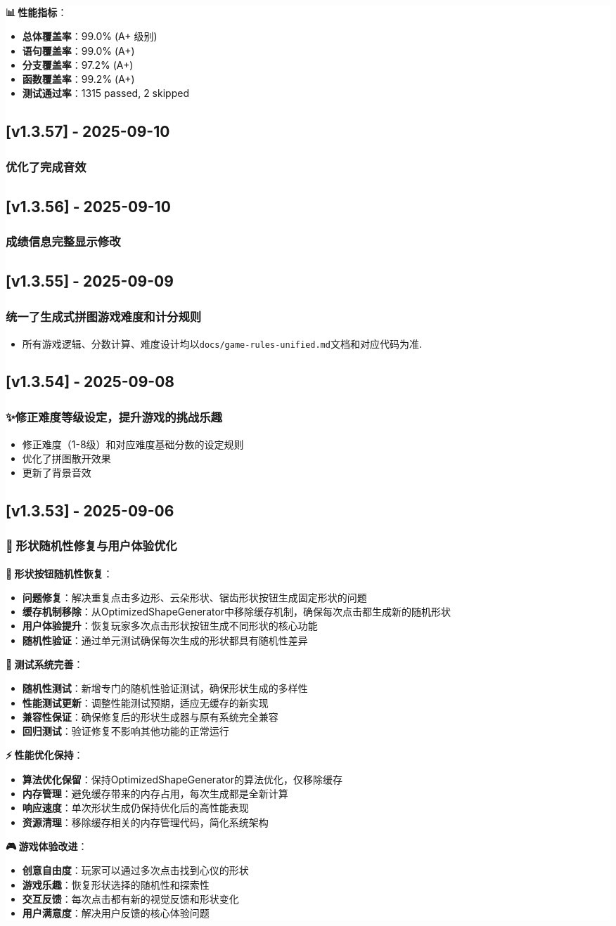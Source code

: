 **📊 性能指标**：
- **总体覆盖率**：99.0% (A+ 级别)
- **语句覆盖率**：99.0% (A+)
- **分支覆盖率**：97.2% (A+)
- **函数覆盖率**：99.2% (A+)
- **测试通过率**：1315 passed, 2 skipped 

## [v1.3.57] - 2025-09-10
### 优化了完成音效

## [v1.3.56] - 2025-09-10
### 成绩信息完整显示修改

## [v1.3.55] - 2025-09-09
### 统一了生成式拼图游戏难度和计分规则
- 所有游戏逻辑、分数计算、难度设计均以`docs/game-rules-unified.md`文档和对应代码为准.

## [v1.3.54] - 2025-09-08
### ✨修正难度等级设定，提升游戏的挑战乐趣
- 修正难度（1-8级）和对应难度基础分数的设定规则
- 优化了拼图散开效果
- 更新了背景音效

## [v1.3.53] - 2025-09-06
### 🎲 形状随机性修复与用户体验优化

**🔄 形状按钮随机性恢复**：
- **问题修复**：解决重复点击多边形、云朵形状、锯齿形状按钮生成固定形状的问题
- **缓存机制移除**：从OptimizedShapeGenerator中移除缓存机制，确保每次点击都生成新的随机形状
- **用户体验提升**：恢复玩家多次点击形状按钮生成不同形状的核心功能
- **随机性验证**：通过单元测试确保每次生成的形状都具有随机性差异

**🧪 测试系统完善**：
- **随机性测试**：新增专门的随机性验证测试，确保形状生成的多样性
- **性能测试更新**：调整性能测试预期，适应无缓存的新实现
- **兼容性保证**：确保修复后的形状生成器与原有系统完全兼容
- **回归测试**：验证修复不影响其他功能的正常运行

**⚡ 性能优化保持**：
- **算法优化保留**：保持OptimizedShapeGenerator的算法优化，仅移除缓存
- **内存管理**：避免缓存带来的内存占用，每次生成都是全新计算
- **响应速度**：单次形状生成仍保持优化后的高性能表现
- **资源清理**：移除缓存相关的内存管理代码，简化系统架构

**🎮 游戏体验改进**：
- **创意自由度**：玩家可以通过多次点击找到心仪的形状
- **游戏乐趣**：恢复形状选择的随机性和探索性
- **交互反馈**：每次点击都有新的视觉反馈和形状变化
- **用户满意度**：解决用户反馈的核心体验问题
